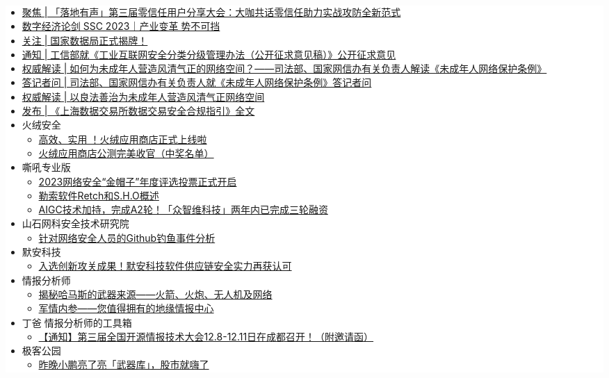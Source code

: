   - [聚焦 | 「落地有声」第三届零信任用户分享大会：大咖共话零信任助力实战攻防全新范式](https://mp.weixin.qq.com/s?__biz=MzA5MzE5MDAzOA==&mid=2664195486&idx=1&sn=51a3108cc47bb96380c9e4d2f8474dfd&chksm=8b596767bc2eee711ed1fa1536a81c615d1276098f8bac3ccd886d37a08bd8ea8d0e6fc7d4cb&scene=58&subscene=0#rd)
  - [数字经济论剑 SSC 2023｜产业变革 势不可挡](https://mp.weixin.qq.com/s?__biz=MzA5MzE5MDAzOA==&mid=2664195486&idx=2&sn=f0837f38a0632fbf2a5dcd529cda6548&chksm=8b596767bc2eee71a823ac6d6dea5e9ae5807584033a06cff7a04958af2a568c29cd6b4e54e2&scene=58&subscene=0#rd)
  - [关注 | 国家数据局正式揭牌！](https://mp.weixin.qq.com/s?__biz=MzA5MzE5MDAzOA==&mid=2664195486&idx=3&sn=9a082cf89b0de3639dccafe677fb5d7a&chksm=8b596767bc2eee718d7b864c845c415b3ee7c9b28833a8b464fd7e035bc40ef2a4697c506d6d&scene=58&subscene=0#rd)
  - [通知 | 工信部就《工业互联网安全分类分级管理办法（公开征求意见稿）》公开征求意见](https://mp.weixin.qq.com/s?__biz=MzA5MzE5MDAzOA==&mid=2664195486&idx=4&sn=b6e04cfe47fd6f4ba0311f88aebe9093&chksm=8b596767bc2eee71f02fd1bd422fbbdaa20d69b337ace8595df34ffa49caa2f4f0a16625a688&scene=58&subscene=0#rd)
  - [权威解读 | 如何为未成年人营造风清气正的网络空间？——司法部、国家网信办有关负责人解读《未成年人网络保护条例》](https://mp.weixin.qq.com/s?__biz=MzA5MzE5MDAzOA==&mid=2664195486&idx=5&sn=d80415892178269f66443d9d1b94ac13&chksm=8b596767bc2eee71e9db5199497794f4d164a81172b51742ca1320a8b900c4200e075f0f8110&scene=58&subscene=0#rd)
  - [答记者问 | 司法部、国家网信办有关负责人就《未成年人网络保护条例》答记者问](https://mp.weixin.qq.com/s?__biz=MzA5MzE5MDAzOA==&mid=2664195486&idx=6&sn=ed6368d51645fd8a2e536ffd0aeef7fa&chksm=8b596767bc2eee719a4cf6a3f9b696ceceb9ed3b7728a158507be663ebc884d6290a38dc5f1e&scene=58&subscene=0#rd)
  - [权威解读 | 以良法善治为未成年人营造风清气正网络空间](https://mp.weixin.qq.com/s?__biz=MzA5MzE5MDAzOA==&mid=2664195486&idx=7&sn=79917f4afdf8500667709864118be2ee&chksm=8b596767bc2eee71782ceb4ff7414490e3b378b39d8809534f4efdd9d00aef6d278d1228237d&scene=58&subscene=0#rd)
  - [发布 | 《上海数据交易所数据交易安全合规指引》全文](https://mp.weixin.qq.com/s?__biz=MzA5MzE5MDAzOA==&mid=2664195486&idx=8&sn=881747ec63e1e495f83bcf16a4e00cb1&chksm=8b596767bc2eee719d3ae50bc3cd3c4930ea01193039019338cda9d25234a5889ad0b833401e&scene=58&subscene=0#rd)
- 火绒安全
  - [高效、实用 ！火绒应用商店正式上线啦](https://mp.weixin.qq.com/s?__biz=MzI3NjYzMDM1Mg==&mid=2247516041&idx=1&sn=0c44daa176062f26055a3e5d28184e98&chksm=eb7061b6dc07e8a032d5ef0e111726bcbe4b883bdc7733816525e496ce901a995e62f642dd3f&scene=58&subscene=0#rd)
  - [火绒应用商店公测完美收官（中奖名单）](https://mp.weixin.qq.com/s?__biz=MzI3NjYzMDM1Mg==&mid=2247516041&idx=2&sn=6bd23063abb0cdbcfc8661e852764710&chksm=eb7061b6dc07e8a02fdc991883998b1c5ada7853ce5ff755e48d3ef98527c62d87359e1bf43f&scene=58&subscene=0#rd)
- 嘶吼专业版
  - [2023网络安全“金帽子”年度评选投票正式开启](https://mp.weixin.qq.com/s?__biz=MzI0MDY1MDU4MQ==&mid=2247570096&idx=1&sn=05959f19df62e2fd9be41ae370a28cee&chksm=e914028ade638b9c7615e208cb854564369765a235bc03adeeb2a1fa0816c8b5d6d0337003ca&scene=58&subscene=0#rd)
  - [勒索软件Retch和S.H.O概述](https://mp.weixin.qq.com/s?__biz=MzI0MDY1MDU4MQ==&mid=2247570096&idx=2&sn=4db9e3446f4158e081e70f96cbb14afd&chksm=e914028ade638b9c02d818b3967ccb32333ed925c5f1743ff11b06b6e9f636acda81f1861f88&scene=58&subscene=0#rd)
  - [AIGC技术加持，完成A2轮！「众智维科技」两年内已完成三轮融资](https://mp.weixin.qq.com/s?__biz=MzI0MDY1MDU4MQ==&mid=2247570096&idx=3&sn=8de8aafdd4655788739567737509f5de&chksm=e914028ade638b9c761d4fd32cba724f52abd242cbbba95b6466cac8cd2bbb139930a1b209a2&scene=58&subscene=0#rd)
- 山石网科安全技术研究院
  - [针对网络安全人员的Github钓鱼事件分析](https://mp.weixin.qq.com/s?__biz=MzUzMDUxNTE1Mw==&mid=2247502648&idx=1&sn=ea2f257a7d76c10b3fab02f6b0411cd0&chksm=fa521e86cd259790adcd2c6837a4a3ceb75ef5d05dca510a2fe0e7762af566d243e6c8573447&scene=58&subscene=0#rd)
- 默安科技
  - [入选创新攻关成果！默安科技软件供应链安全实力再获认可](https://mp.weixin.qq.com/s?__biz=MzIzODQxMjM2NQ==&mid=2247497538&idx=1&sn=a554405a338eb3f3d1bf535a6e274785&chksm=e93b0060de4c897678bc6782f66754172f2fd99af182feb38bcdd98d92ed256f512cc4e1268d&scene=58&subscene=0#rd)
- 情报分析师
  - [揭秘哈马斯的武器来源——火箭、火炮、无人机及网络](https://mp.weixin.qq.com/s?__biz=MzA3Mjc1MTkwOA==&mid=2650542123&idx=1&sn=2da6b9f37c065ec8c625d74a36603583&chksm=87113e60b066b776468385b9c9e97f59f7e2e0864fe6acc13f190b262fceb05ef94264f3dcec&scene=58&subscene=0#rd)
  - [军情内参——您值得拥有的地缘情报中心](https://mp.weixin.qq.com/s?__biz=MzA3Mjc1MTkwOA==&mid=2650542123&idx=3&sn=2ddde1e23673a42a9547218833c79e90&chksm=87113e60b066b776b222355028c1abdc722ea2b131592200f2b0e2efb1d73b6e352b944f4cf3&scene=58&subscene=0#rd)
- 丁爸 情报分析师的工具箱
  - [【通知】第三届全国开源情报技术大会12.8-12.11日在成都召开！（附邀请函）](https://mp.weixin.qq.com/s?__biz=MzI2MTE0NTE3Mw==&mid=2651140130&idx=2&sn=e23637277b5ba3f09f439a15de771518&chksm=f1af4718c6d8ce0ebe1c2dab3b24bff7bda85b2b8c6c7a12dfc3406823e8e846de24897d6598&scene=58&subscene=0#rd)
- 极客公园
  - [昨晚小鹏亮了亮「武器库」，股市就嗨了](https://mp.weixin.qq.com/s?__biz=MTMwNDMwODQ0MQ==&mid=2653016607&idx=1&sn=99d2f98c6e7ab601c750f9917d44ccad&chksm=7e54afa9492326bff5764e3940278d6bdf8b87ff3a2ccb4f81c0cca5a03cda3a53cc164c6a6d&scene=58&subscene=0#rd)